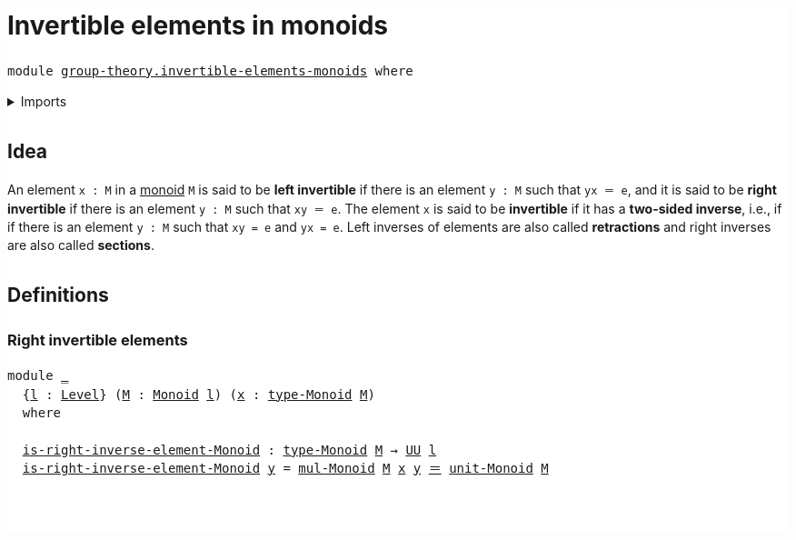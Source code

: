 # Invertible elements in monoids

<pre class="Agda"><a id="43" class="Keyword">module</a> <a id="50" href="group-theory.invertible-elements-monoids.html" class="Module">group-theory.invertible-elements-monoids</a> <a id="91" class="Keyword">where</a>
</pre>
<details><summary>Imports</summary></details>

## Idea

An element `x : M` in a [monoid](group-theory.monoids.md) `M` is said to be
**left invertible** if there is an element `y : M` such that `yx ＝ e`, and it
is said to be **right invertible** if there is an element `y : M` such that
`xy ＝ e`. The element `x` is said to be **invertible** if it has a **two-sided
inverse**, i.e., if if there is an element `y : M` such that `xy = e` and
`yx = e`. Left inverses of elements are also called **retractions** and right
inverses are also called **sections**.

## Definitions

### Right invertible elements

<pre class="Agda"><a id="1274" class="Keyword">module</a> <a id="1281" href="group-theory.invertible-elements-monoids.html#1281" class="Module">_</a>
  <a id="1285" class="Symbol">{</a><a id="1286" href="group-theory.invertible-elements-monoids.html#1286" class="Bound">l</a> <a id="1288" class="Symbol">:</a> <a id="1290" href="Agda.Primitive.html#742" class="Postulate">Level</a><a id="1295" class="Symbol">}</a> <a id="1297" class="Symbol">(</a><a id="1298" href="group-theory.invertible-elements-monoids.html#1298" class="Bound">M</a> <a id="1300" class="Symbol">:</a> <a id="1302" href="group-theory.monoids.html#787" class="Function">Monoid</a> <a id="1309" href="group-theory.invertible-elements-monoids.html#1286" class="Bound">l</a><a id="1310" class="Symbol">)</a> <a id="1312" class="Symbol">(</a><a id="1313" href="group-theory.invertible-elements-monoids.html#1313" class="Bound">x</a> <a id="1315" class="Symbol">:</a> <a id="1317" href="group-theory.monoids.html#1068" class="Function">type-Monoid</a> <a id="1329" href="group-theory.invertible-elements-monoids.html#1298" class="Bound">M</a><a id="1330" class="Symbol">)</a>
  <a id="1334" class="Keyword">where</a>

  <a id="1343" href="group-theory.invertible-elements-monoids.html#1343" class="Function">is-right-inverse-element-Monoid</a> <a id="1375" class="Symbol">:</a> <a id="1377" href="group-theory.monoids.html#1068" class="Function">type-Monoid</a> <a id="1389" href="group-theory.invertible-elements-monoids.html#1298" class="Bound">M</a> <a id="1391" class="Symbol">→</a> <a id="1393" href="Agda.Primitive.html#388" class="Primitive">UU</a> <a id="1396" href="group-theory.invertible-elements-monoids.html#1286" class="Bound">l</a>
  <a id="1400" href="group-theory.invertible-elements-monoids.html#1343" class="Function">is-right-inverse-element-Monoid</a> <a id="1432" href="group-theory.invertible-elements-monoids.html#1432" class="Bound">y</a> <a id="1434" class="Symbol">=</a> <a id="1436" href="group-theory.monoids.html#1311" class="Function">mul-Monoid</a> <a id="1447" href="group-theory.invertible-elements-monoids.html#1298" class="Bound">M</a> <a id="1449" href="group-theory.invertible-elements-monoids.html#1313" class="Bound">x</a> <a id="1451" href="group-theory.invertible-elements-monoids.html#1432" class="Bound">y</a> <a id="1453" href="foundation-core.identity-types.html#1953" class="Function Operator">＝</a> <a id="1455" href="group-theory.monoids.html#1924" class="Function">unit-Monoid</a> <a id="1467" href="group-theory.invertible-elements-monoids.html#1298" class="Bound">M</a>
